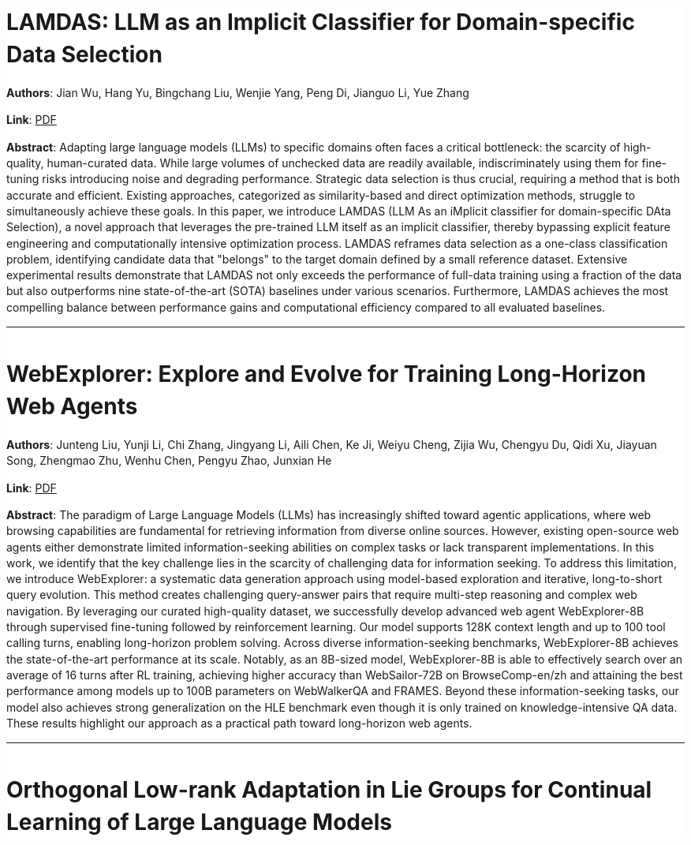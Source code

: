 # LAMDAS: LLM as an Implicit Classifier for Domain-specific Data Selection 

**Authors**: Jian Wu, Hang Yu, Bingchang Liu, Wenjie Yang, Peng Di, Jianguo Li, Yue Zhang  

**Link**: [PDF](https://arxiv.org/pdf/2509.06524)  

**Abstract**: Adapting large language models (LLMs) to specific domains often faces a critical bottleneck: the scarcity of high-quality, human-curated data. While large volumes of unchecked data are readily available, indiscriminately using them for fine-tuning risks introducing noise and degrading performance. Strategic data selection is thus crucial, requiring a method that is both accurate and efficient. Existing approaches, categorized as similarity-based and direct optimization methods, struggle to simultaneously achieve these goals. In this paper, we introduce LAMDAS (LLM As an iMplicit classifier for domain-specific DAta Selection), a novel approach that leverages the pre-trained LLM itself as an implicit classifier, thereby bypassing explicit feature engineering and computationally intensive optimization process. LAMDAS reframes data selection as a one-class classification problem, identifying candidate data that "belongs" to the target domain defined by a small reference dataset. Extensive experimental results demonstrate that LAMDAS not only exceeds the performance of full-data training using a fraction of the data but also outperforms nine state-of-the-art (SOTA) baselines under various scenarios. Furthermore, LAMDAS achieves the most compelling balance between performance gains and computational efficiency compared to all evaluated baselines. 

---
# WebExplorer: Explore and Evolve for Training Long-Horizon Web Agents 

**Authors**: Junteng Liu, Yunji Li, Chi Zhang, Jingyang Li, Aili Chen, Ke Ji, Weiyu Cheng, Zijia Wu, Chengyu Du, Qidi Xu, Jiayuan Song, Zhengmao Zhu, Wenhu Chen, Pengyu Zhao, Junxian He  

**Link**: [PDF](https://arxiv.org/pdf/2509.06501)  

**Abstract**: The paradigm of Large Language Models (LLMs) has increasingly shifted toward agentic applications, where web browsing capabilities are fundamental for retrieving information from diverse online sources. However, existing open-source web agents either demonstrate limited information-seeking abilities on complex tasks or lack transparent implementations. In this work, we identify that the key challenge lies in the scarcity of challenging data for information seeking. To address this limitation, we introduce WebExplorer: a systematic data generation approach using model-based exploration and iterative, long-to-short query evolution. This method creates challenging query-answer pairs that require multi-step reasoning and complex web navigation. By leveraging our curated high-quality dataset, we successfully develop advanced web agent WebExplorer-8B through supervised fine-tuning followed by reinforcement learning. Our model supports 128K context length and up to 100 tool calling turns, enabling long-horizon problem solving. Across diverse information-seeking benchmarks, WebExplorer-8B achieves the state-of-the-art performance at its scale. Notably, as an 8B-sized model, WebExplorer-8B is able to effectively search over an average of 16 turns after RL training, achieving higher accuracy than WebSailor-72B on BrowseComp-en/zh and attaining the best performance among models up to 100B parameters on WebWalkerQA and FRAMES. Beyond these information-seeking tasks, our model also achieves strong generalization on the HLE benchmark even though it is only trained on knowledge-intensive QA data. These results highlight our approach as a practical path toward long-horizon web agents. 

---
# Orthogonal Low-rank Adaptation in Lie Groups for Continual Learning of Large Language Models 
